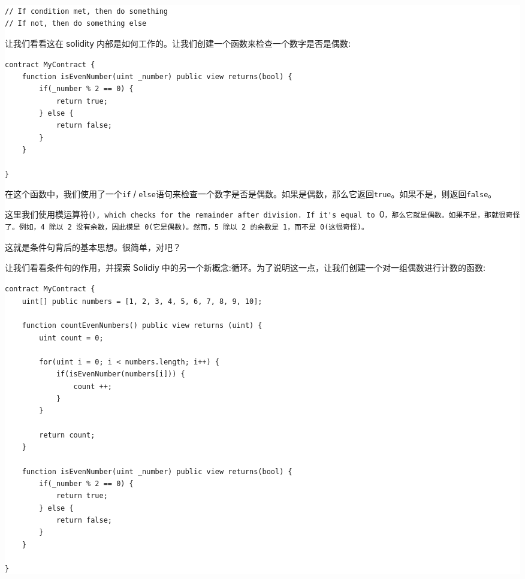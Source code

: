 ```
// If condition met, then do something
// If not, then do something else 
```

让我们看看这在 solidity 内部是如何工作的。让我们创建一个函数来检查一个数字是否是偶数:

```
contract MyContract {
    function isEvenNumber(uint _number) public view returns(bool) {
        if(_number % 2 == 0) {
            return true;
        } else {
            return false;
        }
    }

} 
```

在这个函数中，我们使用了一个`if` / `else`语句来检查一个数字是否是偶数。如果是偶数，那么它返回`true`。如果不是，则返回`false`。

这里我们使用模运算符(`), which checks for the remainder after division. If it's equal to `0`，那么它就是偶数。如果不是，那就很奇怪了。例如，4 除以 2 没有余数，因此模是 0(它是偶数)。然而，5 除以 2 的余数是 1，而不是 0(这很奇怪)。`

这就是条件句背后的基本思想。很简单，对吧？

让我们看看条件句的作用，并探索 Solidiy 中的另一个新概念:循环。为了说明这一点，让我们创建一个对一组偶数进行计数的函数:

```
contract MyContract {
    uint[] public numbers = [1, 2, 3, 4, 5, 6, 7, 8, 9, 10];

    function countEvenNumbers() public view returns (uint) {
        uint count = 0;

        for(uint i = 0; i < numbers.length; i++) {
            if(isEvenNumber(numbers[i])) {
                count ++;
            }
        }

        return count;
    }

    function isEvenNumber(uint _number) public view returns(bool) {
        if(_number % 2 == 0) {
            return true;
        } else {
            return false;
        }
    }

} 
```
